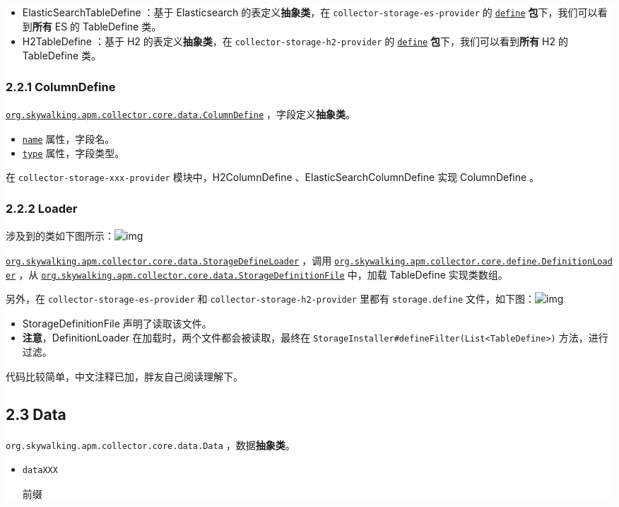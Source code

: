 - ElasticSearchTableDefine ：基于 Elasticsearch 的表定义**抽象类**，在 `collector-storage-es-provider` 的 [`define`](https://github.com/YunaiV/skywalking/tree/beebd8f8f419ca0b25dc086c71a9b1c580a083d4/apm-collector/apm-collector-storage/collector-storage-es-provider/src/main/java/org/skywalking/apm/collector/storage/es/define) **包**下，我们可以看到**所有** ES 的 TableDefine 类。
- H2TableDefine ：基于 H2 的表定义**抽象类**，在 `collector-storage-h2-provider` 的 [`define`](https://github.com/YunaiV/skywalking/tree/beebd8f8f419ca0b25dc086c71a9b1c580a083d4/apm-collector/apm-collector-storage/collector-storage-h2-provider/src/main/java/org/skywalking/apm/collector/storage/h2/define) **包**下，我们可以看到**所有** H2 的 TableDefine 类。

### 2.2.1 ColumnDefine

[`org.skywalking.apm.collector.core.data.ColumnDefine`](https://github.com/YunaiV/skywalking/blob/beebd8f8f419ca0b25dc086c71a9b1c580a083d4/apm-collector/apm-collector-core/src/main/java/org/skywalking/apm/collector/core/data/ColumnDefine.java) ，字段定义**抽象类**。

- [`name`](https://github.com/YunaiV/skywalking/blob/beebd8f8f419ca0b25dc086c71a9b1c580a083d4/apm-collector/apm-collector-core/src/main/java/org/skywalking/apm/collector/core/data/ColumnDefine.java#L31) 属性，字段名。
- [`type`](https://github.com/YunaiV/skywalking/blob/beebd8f8f419ca0b25dc086c71a9b1c580a083d4/apm-collector/apm-collector-core/src/main/java/org/skywalking/apm/collector/core/data/ColumnDefine.java#L35) 属性，字段类型。

在 `collector-storage-xxx-provider` 模块中，H2ColumnDefine 、ElasticSearchColumnDefine 实现 ColumnDefine 。

### 2.2.2 Loader

涉及到的类如下图所示：![img](https://static.iocoder.cn/images/SkyWalking/2020_08_20/06.png)

[`org.skywalking.apm.collector.core.data.StorageDefineLoader`](https://github.com/YunaiV/skywalking/blob/0aa5e6a49c1f29b43824ebabf6bb7d76b80e3eb7/apm-collector/apm-collector-core/src/main/java/org/skywalking/apm/collector/core/data/StorageDefineLoader.java) ，调用 [`org.skywalking.apm.collector.core.define.DefinitionLoader`](https://github.com/YunaiV/skywalking/blob/0aa5e6a49c1f29b43824ebabf6bb7d76b80e3eb7/apm-collector/apm-collector-core/src/main/java/org/skywalking/apm/collector/core/define/DefinitionLoader.java) ，从 [`org.skywalking.apm.collector.core.data.StorageDefinitionFile`](https://github.com/YunaiV/skywalking/blob/0aa5e6a49c1f29b43824ebabf6bb7d76b80e3eb7/apm-collector/apm-collector-core/src/main/java/org/skywalking/apm/collector/core/data/StorageDefinitionFile.java) 中，加载 TableDefine 实现类数组。

另外，在 `collector-storage-es-provider` 和 `collector-storage-h2-provider` 里都有 `storage.define` 文件，如下图：![img](https://static.iocoder.cn/images/SkyWalking/2020_08_20/07.png)

- StorageDefinitionFile 声明了读取该文件。
- **注意**，DefinitionLoader 在加载时，两个文件都会被读取，最终在 `StorageInstaller#defineFilter(List<TableDefine>)` 方法，进行过滤。

代码比较简单，中文注释已加，胖友自己阅读理解下。

## 2.3 Data

`org.skywalking.apm.collector.core.data.Data` ，数据**抽象类**。

- `dataXXX`

   

  前缀
